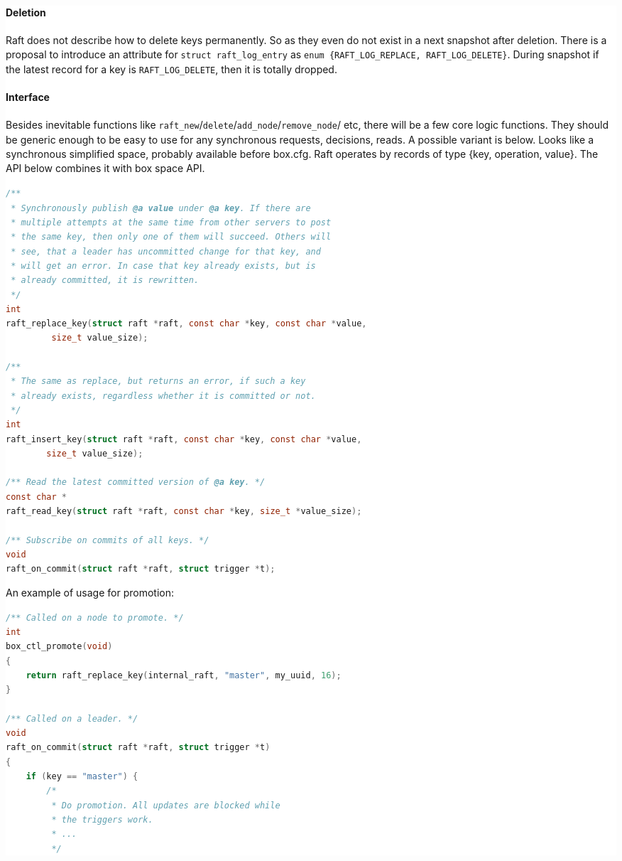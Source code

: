 #### Deletion

Raft does not describe how to delete keys permanently. So as they even do not
exist in a next snapshot after deletion. There is a proposal to introduce an
attribute for `struct raft_log_entry` as
`enum {RAFT_LOG_REPLACE, RAFT_LOG_DELETE}`. During snapshot if the latest record
for a key is `RAFT_LOG_DELETE`, then it is totally dropped.

#### Interface

Besides inevitable functions like `raft_new`/`delete`/`add_node`/`remove_node`/
etc, there will be a few core logic functions. They should be generic enough to
be easy to use for any synchronous requests, decisions, reads. A possible
variant is below. Looks like a synchronous simplified space, probably available
before box.cfg. Raft operates by records of type {key, operation, value}. The
API below combines it with box space API.

```C
/**
 * Synchronously publish @a value under @a key. If there are
 * multiple attempts at the same time from other servers to post
 * the same key, then only one of them will succeed. Others will
 * see, that a leader has uncommitted change for that key, and
 * will get an error. In case that key already exists, but is
 * already committed, it is rewritten.
 */
int
raft_replace_key(struct raft *raft, const char *key, const char *value,
		 size_t value_size);

/**
 * The same as replace, but returns an error, if such a key
 * already exists, regardless whether it is committed or not.
 */
int
raft_insert_key(struct raft *raft, const char *key, const char *value,
		size_t value_size);

/** Read the latest committed version of @a key. */
const char *
raft_read_key(struct raft *raft, const char *key, size_t *value_size);

/** Subscribe on commits of all keys. */
void
raft_on_commit(struct raft *raft, struct trigger *t);
```

An example of usage for promotion:
```C
/** Called on a node to promote. */
int
box_ctl_promote(void)
{
	return raft_replace_key(internal_raft, "master", my_uuid, 16);
}

/** Called on a leader. */
void
raft_on_commit(struct raft *raft, struct trigger *t)
{
	if (key == "master") {
		/*
		 * Do promotion. All updates are blocked while
		 * the triggers work.
		 * ...
		 */
```